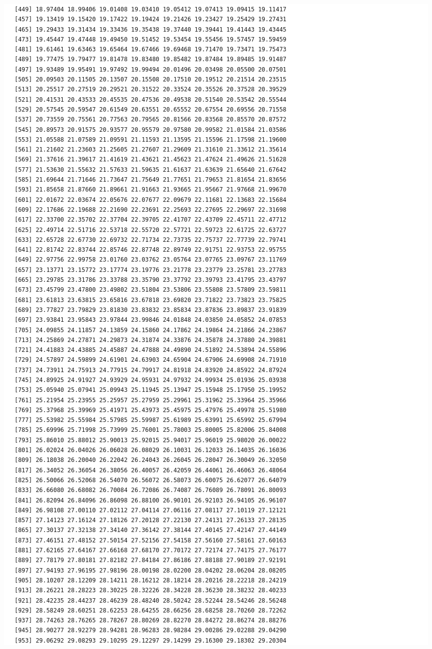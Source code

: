        [449] 18.97404 18.99406 19.01408 19.03410 19.05412 19.07413 19.09415 19.11417
       [457] 19.13419 19.15420 19.17422 19.19424 19.21426 19.23427 19.25429 19.27431
       [465] 19.29433 19.31434 19.33436 19.35438 19.37440 19.39441 19.41443 19.43445
       [473] 19.45447 19.47448 19.49450 19.51452 19.53454 19.55456 19.57457 19.59459
       [481] 19.61461 19.63463 19.65464 19.67466 19.69468 19.71470 19.73471 19.75473
       [489] 19.77475 19.79477 19.81478 19.83480 19.85482 19.87484 19.89485 19.91487
       [497] 19.93489 19.95491 19.97492 19.99494 20.01496 20.03498 20.05500 20.07501
       [505] 20.09503 20.11505 20.13507 20.15508 20.17510 20.19512 20.21514 20.23515
       [513] 20.25517 20.27519 20.29521 20.31522 20.33524 20.35526 20.37528 20.39529
       [521] 20.41531 20.43533 20.45535 20.47536 20.49538 20.51540 20.53542 20.55544
       [529] 20.57545 20.59547 20.61549 20.63551 20.65552 20.67554 20.69556 20.71558
       [537] 20.73559 20.75561 20.77563 20.79565 20.81566 20.83568 20.85570 20.87572
       [545] 20.89573 20.91575 20.93577 20.95579 20.97580 20.99582 21.01584 21.03586
       [553] 21.05588 21.07589 21.09591 21.11593 21.13595 21.15596 21.17598 21.19600
       [561] 21.21602 21.23603 21.25605 21.27607 21.29609 21.31610 21.33612 21.35614
       [569] 21.37616 21.39617 21.41619 21.43621 21.45623 21.47624 21.49626 21.51628
       [577] 21.53630 21.55632 21.57633 21.59635 21.61637 21.63639 21.65640 21.67642
       [585] 21.69644 21.71646 21.73647 21.75649 21.77651 21.79653 21.81654 21.83656
       [593] 21.85658 21.87660 21.89661 21.91663 21.93665 21.95667 21.97668 21.99670
       [601] 22.01672 22.03674 22.05676 22.07677 22.09679 22.11681 22.13683 22.15684
       [609] 22.17686 22.19688 22.21690 22.23691 22.25693 22.27695 22.29697 22.31698
       [617] 22.33700 22.35702 22.37704 22.39705 22.41707 22.43709 22.45711 22.47712
       [625] 22.49714 22.51716 22.53718 22.55720 22.57721 22.59723 22.61725 22.63727
       [633] 22.65728 22.67730 22.69732 22.71734 22.73735 22.75737 22.77739 22.79741
       [641] 22.81742 22.83744 22.85746 22.87748 22.89749 22.91751 22.93753 22.95755
       [649] 22.97756 22.99758 23.01760 23.03762 23.05764 23.07765 23.09767 23.11769
       [657] 23.13771 23.15772 23.17774 23.19776 23.21778 23.23779 23.25781 23.27783
       [665] 23.29785 23.31786 23.33788 23.35790 23.37792 23.39793 23.41795 23.43797
       [673] 23.45799 23.47800 23.49802 23.51804 23.53806 23.55808 23.57809 23.59811
       [681] 23.61813 23.63815 23.65816 23.67818 23.69820 23.71822 23.73823 23.75825
       [689] 23.77827 23.79829 23.81830 23.83832 23.85834 23.87836 23.89837 23.91839
       [697] 23.93841 23.95843 23.97844 23.99846 24.01848 24.03850 24.05852 24.07853
       [705] 24.09855 24.11857 24.13859 24.15860 24.17862 24.19864 24.21866 24.23867
       [713] 24.25869 24.27871 24.29873 24.31874 24.33876 24.35878 24.37880 24.39881
       [721] 24.41883 24.43885 24.45887 24.47888 24.49890 24.51892 24.53894 24.55896
       [729] 24.57897 24.59899 24.61901 24.63903 24.65904 24.67906 24.69908 24.71910
       [737] 24.73911 24.75913 24.77915 24.79917 24.81918 24.83920 24.85922 24.87924
       [745] 24.89925 24.91927 24.93929 24.95931 24.97932 24.99934 25.01936 25.03938
       [753] 25.05940 25.07941 25.09943 25.11945 25.13947 25.15948 25.17950 25.19952
       [761] 25.21954 25.23955 25.25957 25.27959 25.29961 25.31962 25.33964 25.35966
       [769] 25.37968 25.39969 25.41971 25.43973 25.45975 25.47976 25.49978 25.51980
       [777] 25.53982 25.55984 25.57985 25.59987 25.61989 25.63991 25.65992 25.67994
       [785] 25.69996 25.71998 25.73999 25.76001 25.78003 25.80005 25.82006 25.84008
       [793] 25.86010 25.88012 25.90013 25.92015 25.94017 25.96019 25.98020 26.00022
       [801] 26.02024 26.04026 26.06028 26.08029 26.10031 26.12033 26.14035 26.16036
       [809] 26.18038 26.20040 26.22042 26.24043 26.26045 26.28047 26.30049 26.32050
       [817] 26.34052 26.36054 26.38056 26.40057 26.42059 26.44061 26.46063 26.48064
       [825] 26.50066 26.52068 26.54070 26.56072 26.58073 26.60075 26.62077 26.64079
       [833] 26.66080 26.68082 26.70084 26.72086 26.74087 26.76089 26.78091 26.80093
       [841] 26.82094 26.84096 26.86098 26.88100 26.90101 26.92103 26.94105 26.96107
       [849] 26.98108 27.00110 27.02112 27.04114 27.06116 27.08117 27.10119 27.12121
       [857] 27.14123 27.16124 27.18126 27.20128 27.22130 27.24131 27.26133 27.28135
       [865] 27.30137 27.32138 27.34140 27.36142 27.38144 27.40145 27.42147 27.44149
       [873] 27.46151 27.48152 27.50154 27.52156 27.54158 27.56160 27.58161 27.60163
       [881] 27.62165 27.64167 27.66168 27.68170 27.70172 27.72174 27.74175 27.76177
       [889] 27.78179 27.80181 27.82182 27.84184 27.86186 27.88188 27.90189 27.92191
       [897] 27.94193 27.96195 27.98196 28.00198 28.02200 28.04202 28.06204 28.08205
       [905] 28.10207 28.12209 28.14211 28.16212 28.18214 28.20216 28.22218 28.24219
       [913] 28.26221 28.28223 28.30225 28.32226 28.34228 28.36230 28.38232 28.40233
       [921] 28.42235 28.44237 28.46239 28.48240 28.50242 28.52244 28.54246 28.56248
       [929] 28.58249 28.60251 28.62253 28.64255 28.66256 28.68258 28.70260 28.72262
       [937] 28.74263 28.76265 28.78267 28.80269 28.82270 28.84272 28.86274 28.88276
       [945] 28.90277 28.92279 28.94281 28.96283 28.98284 29.00286 29.02288 29.04290
       [953] 29.06292 29.08293 29.10295 29.12297 29.14299 29.16300 29.18302 29.20304